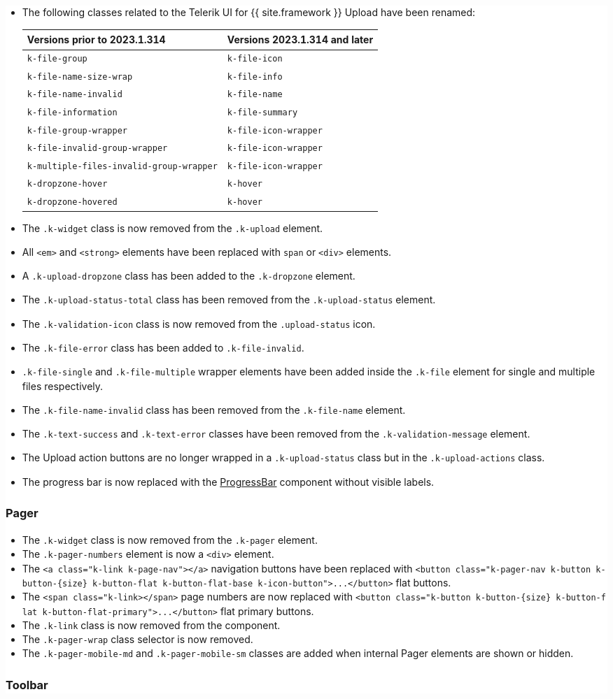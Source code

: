 * The following classes related to the Telerik UI for {{ site.framework }} Upload have been renamed:

    |Versions prior to 2023.1.314| Versions 2023.1.314 and later
    |:---   |:---
    |`k-file-group`| `k-file-icon`
    |`k-file-name-size-wrap`| `k-file-info`
    |`k-file-name-invalid`| `k-file-name`
    |`k-file-information`| `k-file-summary`
    |`k-file-group-wrapper`| `k-file-icon-wrapper`
    |`k-file-invalid-group-wrapper`| `k-file-icon-wrapper`
    |`k-multiple-files-invalid-group-wrapper`| `k-file-icon-wrapper`
    |`k-dropzone-hover`| `k-hover`
    |`k-dropzone-hovered`| `k-hover`

* The `.k-widget` class is now removed from the `.k-upload` element.
* All `<em>` and `<strong>` elements have been replaced with `span` or `<div>` elements.
* A `.k-upload-dropzone` class has been added to the `.k-dropzone` element.
* The `.k-upload-status-total` class has been removed from the `.k-upload-status` element.
* The `.k-validation-icon` class is now removed from the `.upload-status` icon.
* The `.k-file-error` class has been added to `.k-file-invalid`.
* `.k-file-single` and `.k-file-multiple` wrapper elements have been added inside the `.k-file` element for single and multiple files respectively.
* The `.k-file-name-invalid` class has been removed from the `.k-file-name` element.
* The `.k-text-success` and `.k-text-error` classes have been removed from the `.k-validation-message` element.
* The Upload action buttons are no longer wrapped in a `.k-upload-status` class but in the `.k-upload-actions` class.
* The progress bar is now replaced with the [ProgressBar](/controls/progressbar/overview) component without visible labels.

### Pager

* The `.k-widget` class is now removed from the `.k-pager` element.
* The `.k-pager-numbers` element is now a `<div>` element.
* The `<a class="k-link k-page-nav"></a>` navigation buttons have been replaced with `<button class="k-pager-nav k-button k-button-{size} k-button-flat k-button-flat-base k-icon-button">...</button>` flat buttons.
* The `<span class="k-link></span>` page numbers are now replaced with `<button class="k-button k-button-{size} k-button-flat k-button-flat-primary">...</button>` flat primary buttons.
* The `.k-link` class is now removed from the component.
* The `.k-pager-wrap` class selector is now removed.
* The `.k-pager-mobile-md` and `.k-pager-mobile-sm` classes are added when internal Pager elements are shown or hidden.

### Toolbar
